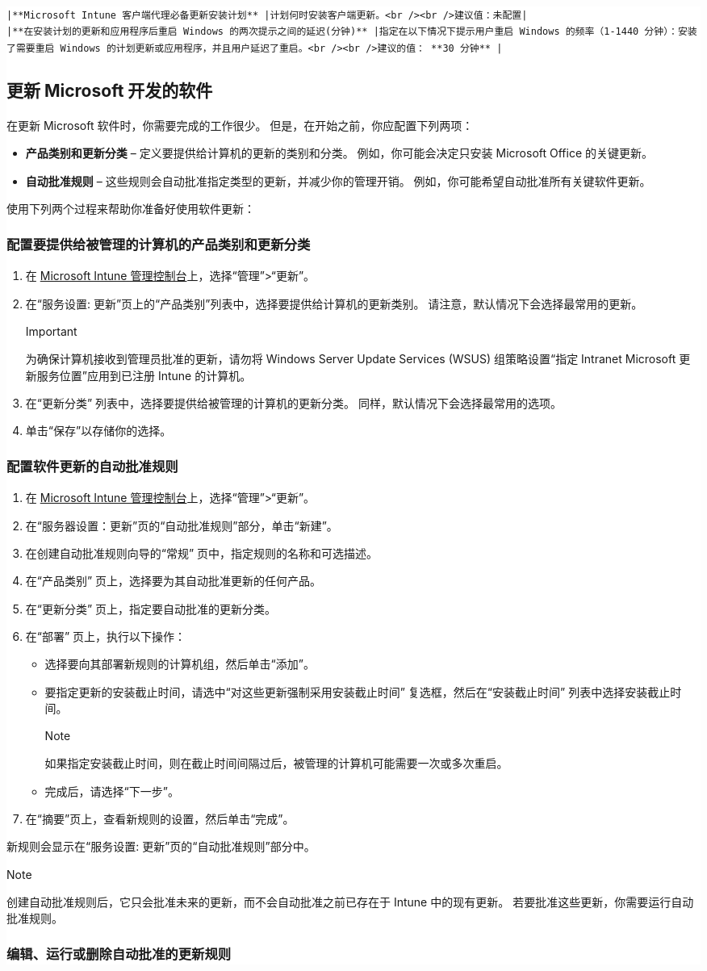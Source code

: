     |**Microsoft Intune 客户端代理必备更新安装计划** |计划何时安装客户端更新。<br /><br />建议值：未配置|
    |**在安装计划的更新和应用程序后重启 Windows 的两次提示之间的延迟(分钟)** |指定在以下情况下提示用户重启 Windows 的频率（1-1440 分钟）：安装了需要重启 Windows 的计划更新或应用程序，并且用户延迟了重启。<br /><br />建议的值： **30 分钟** |

## 更新 Microsoft 开发的软件
在更新 Microsoft 软件时，你需要完成的工作很少。 但是，在开始之前，你应配置下列两项：

-   **产品类别和更新分类** – 定义要提供给计算机的更新的类别和分类。 例如，你可能会决定只安装 Microsoft Office 的关键更新。

-   **自动批准规则** – 这些规则会自动批准指定类型的更新，并减少你的管理开销。 例如，你可能希望自动批准所有关键软件更新。

使用下列两个过程来帮助你准备好使用软件更新：

### 配置要提供给被管理的计算机的产品类别和更新分类

1.  在 [Microsoft Intune 管理控制台](https://manage.microsoft.com/)上，选择“管理”&gt;“更新”。

2.  在“服务设置: 更新”页上的“产品类别”列表中，选择要提供给计算机的更新类别。 请注意，默认情况下会选择最常用的更新。

    > [!IMPORTANT]
    > 为确保计算机接收到管理员批准的更新，请勿将 Windows Server Update Services (WSUS) 组策略设置“指定 Intranet Microsoft 更新服务位置”应用到已注册 Intune 的计算机。

3.  在“更新分类”  列表中，选择要提供给被管理的计算机的更新分类。 同样，默认情况下会选择最常用的选项。

4.  单击“保存”以存储你的选择。

### 配置软件更新的自动批准规则

1.  在 [Microsoft Intune 管理控制台](https://manage.microsoft.com/)上，选择“管理”&gt;“更新”。

2.  在“服务器设置：更新”页的“自动批准规则”部分，单击“新建”。

3.  在创建自动批准规则向导的“常规”  页中，指定规则的名称和可选描述。

4.  在“产品类别”  页上，选择要为其自动批准更新的任何产品。

5.  在“更新分类”  页上，指定要自动批准的更新分类。

6.  在“部署”  页上，执行以下操作：

    -   选择要向其部署新规则的计算机组，然后单击“添加”。

    -   要指定更新的安装截止时间，请选中“对这些更新强制采用安装截止时间”  复选框，然后在“安装截止时间”  列表中选择安装截止时间。

        > [!NOTE]
        > 如果指定安装截止时间，则在截止时间间隔过后，被管理的计算机可能需要一次或多次重启。

    -   完成后，请选择“下一步”。

7.  在“摘要”页上，查看新规则的设置，然后单击“完成”。

新规则会显示在“服务设置: 更新”页的“自动批准规则”部分中。

> [!NOTE]
> 创建自动批准规则后，它只会批准未来的更新，而不会自动批准之前已存在于 Intune 中的现有更新。 若要批准这些更新，你需要运行自动批准规则。


### 编辑、运行或删除自动批准的更新规则
